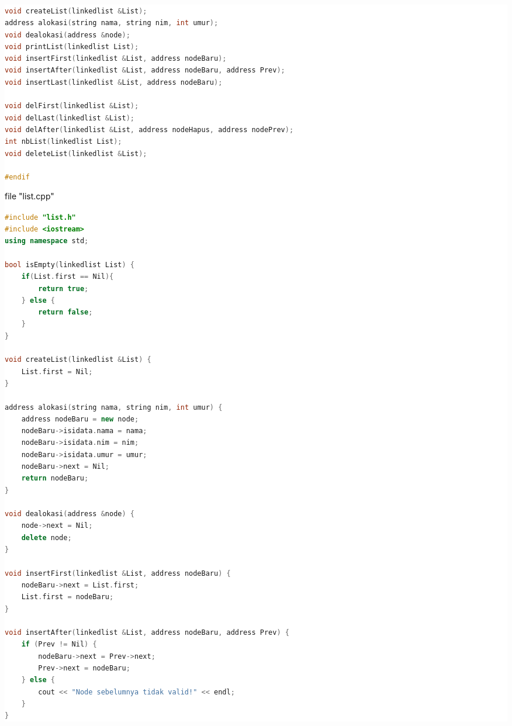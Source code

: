 ```C++
void createList(linkedlist &List);
address alokasi(string nama, string nim, int umur);
void dealokasi(address &node);
void printList(linkedlist List);
void insertFirst(linkedlist &List, address nodeBaru);
void insertAfter(linkedlist &List, address nodeBaru, address Prev);
void insertLast(linkedlist &List, address nodeBaru);

void delFirst(linkedlist &List);
void delLast(linkedlist &List);
void delAfter(linkedlist &List, address nodeHapus, address nodePrev);
int nbList(linkedlist List);
void deleteList(linkedlist &List);

#endif

```
file "list.cpp"
```C++
#include "list.h"
#include <iostream>
using namespace std;

bool isEmpty(linkedlist List) {
    if(List.first == Nil){
        return true; 
    } else {
        return false;
    }
}

void createList(linkedlist &List) {
    List.first = Nil;
}

address alokasi(string nama, string nim, int umur) { 
    address nodeBaru = new node; 
    nodeBaru->isidata.nama = nama;
    nodeBaru->isidata.nim = nim; 
    nodeBaru->isidata.umur = umur;
    nodeBaru->next = Nil;
    return nodeBaru;
}

void dealokasi(address &node) {
    node->next = Nil;
    delete node;
}

void insertFirst(linkedlist &List, address nodeBaru) {
    nodeBaru->next = List.first; 
    List.first = nodeBaru;
}

void insertAfter(linkedlist &List, address nodeBaru, address Prev) {
    if (Prev != Nil) { 
        nodeBaru->next = Prev->next;
        Prev->next = nodeBaru;
    } else {
        cout << "Node sebelumnya tidak valid!" << endl;
    }
}

```